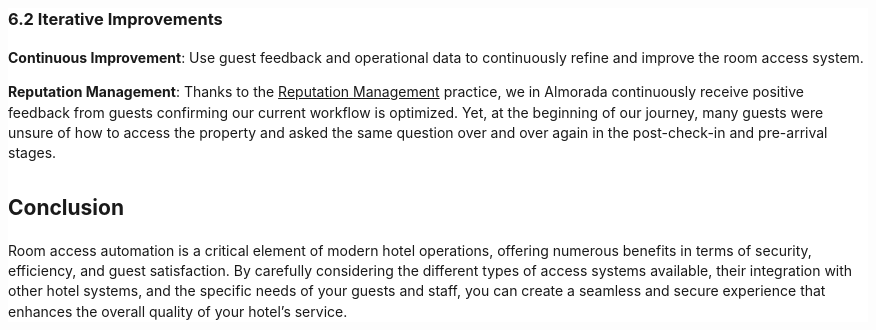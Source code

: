 ### 6.2 **Iterative Improvements**
**Continuous Improvement**: Use guest feedback and operational data to continuously refine and improve the room access system.

**Reputation Management**: Thanks to the [Reputation Management](./reputation-management.md) practice, we in Almorada continuously receive positive feedback from guests confirming our current workflow is optimized. Yet, at the beginning of our journey, many guests were unsure of how to access the property and asked the same question over and over again in the post-check-in and pre-arrival stages.

## **Conclusion**
Room access automation is a critical element of modern hotel operations, offering numerous benefits in terms of security, efficiency, and guest satisfaction. By carefully considering the different types of access systems available, their integration with other hotel systems, and the specific needs of your guests and staff, you can create a seamless and secure experience that enhances the overall quality of your hotel’s service.

